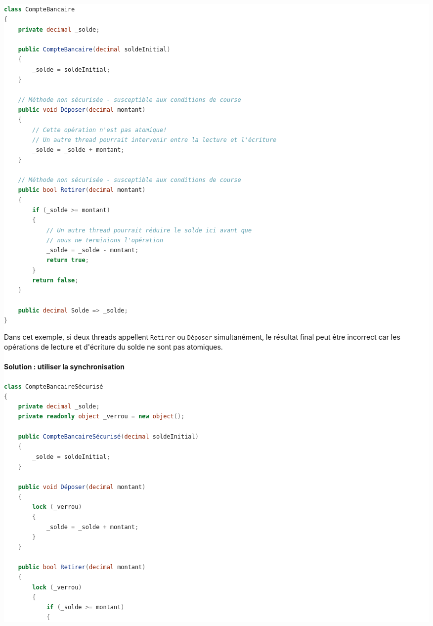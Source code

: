 ```csharp
class CompteBancaire
{
    private decimal _solde;

    public CompteBancaire(decimal soldeInitial)
    {
        _solde = soldeInitial;
    }

    // Méthode non sécurisée - susceptible aux conditions de course
    public void Déposer(decimal montant)
    {
        // Cette opération n'est pas atomique!
        // Un autre thread pourrait intervenir entre la lecture et l'écriture
        _solde = _solde + montant;
    }

    // Méthode non sécurisée - susceptible aux conditions de course
    public bool Retirer(decimal montant)
    {
        if (_solde >= montant)
        {
            // Un autre thread pourrait réduire le solde ici avant que
            // nous ne terminions l'opération
            _solde = _solde - montant;
            return true;
        }
        return false;
    }

    public decimal Solde => _solde;
}
```

Dans cet exemple, si deux threads appellent `Retirer` ou `Déposer` simultanément, le résultat final peut être incorrect car les opérations de lecture et d'écriture du solde ne sont pas atomiques.

#### Solution : utiliser la synchronisation

```csharp
class CompteBancaireSécurisé
{
    private decimal _solde;
    private readonly object _verrou = new object();

    public CompteBancaireSécurisé(decimal soldeInitial)
    {
        _solde = soldeInitial;
    }

    public void Déposer(decimal montant)
    {
        lock (_verrou)
        {
            _solde = _solde + montant;
        }
    }

    public bool Retirer(decimal montant)
    {
        lock (_verrou)
        {
            if (_solde >= montant)
            {
```